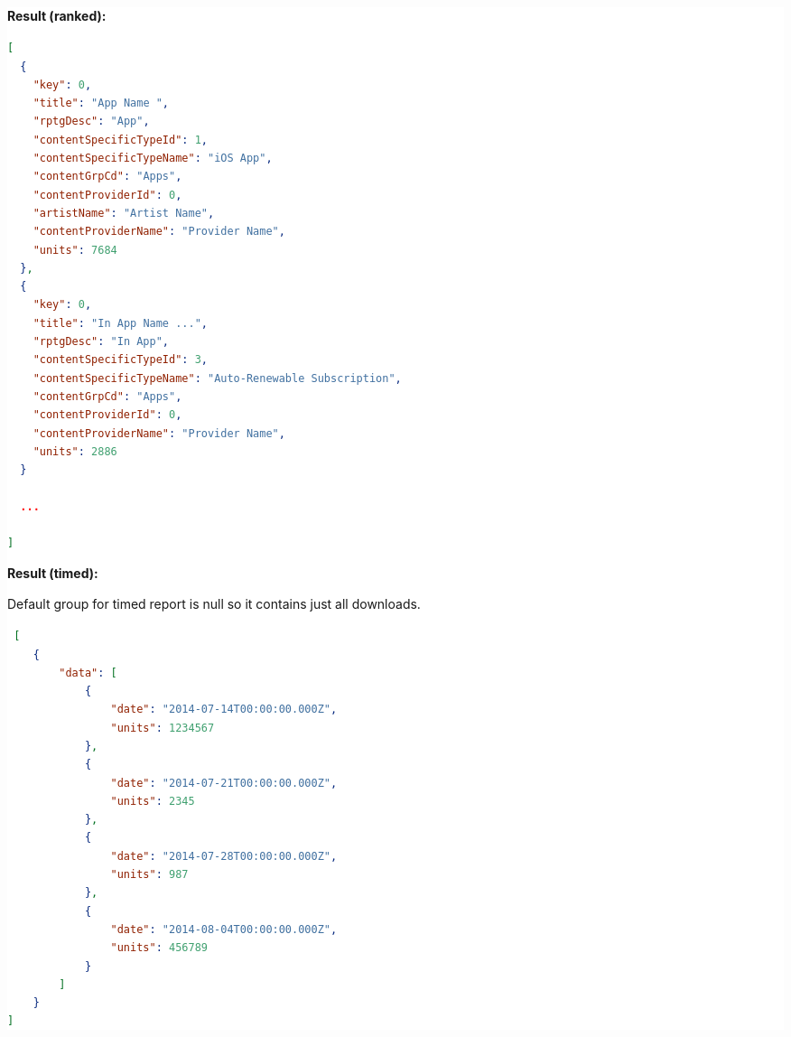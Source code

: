  **Result (ranked):**

```json
[
  {
    "key": 0,
    "title": "App Name ",
    "rptgDesc": "App",
    "contentSpecificTypeId": 1,
    "contentSpecificTypeName": "iOS App",
    "contentGrpCd": "Apps",
    "contentProviderId": 0,
    "artistName": "Artist Name",
    "contentProviderName": "Provider Name",
    "units": 7684
  },
  {
    "key": 0,
    "title": "In App Name ...",
    "rptgDesc": "In App",
    "contentSpecificTypeId": 3,
    "contentSpecificTypeName": "Auto-Renewable Subscription",
    "contentGrpCd": "Apps",
    "contentProviderId": 0,
    "contentProviderName": "Provider Name",
    "units": 2886
  }

  ...

]
```

 **Result (timed):**
 
 Default group for timed report is null so it contains just all downloads. 
 
```json
 [
    {
        "data": [
            {
                "date": "2014-07-14T00:00:00.000Z",
                "units": 1234567
            },
            {
                "date": "2014-07-21T00:00:00.000Z",
                "units": 2345
            },
            {
                "date": "2014-07-28T00:00:00.000Z",
                "units": 987
            },
            {
                "date": "2014-08-04T00:00:00.000Z",
                "units": 456789
            }
        ]
    }
]
```
